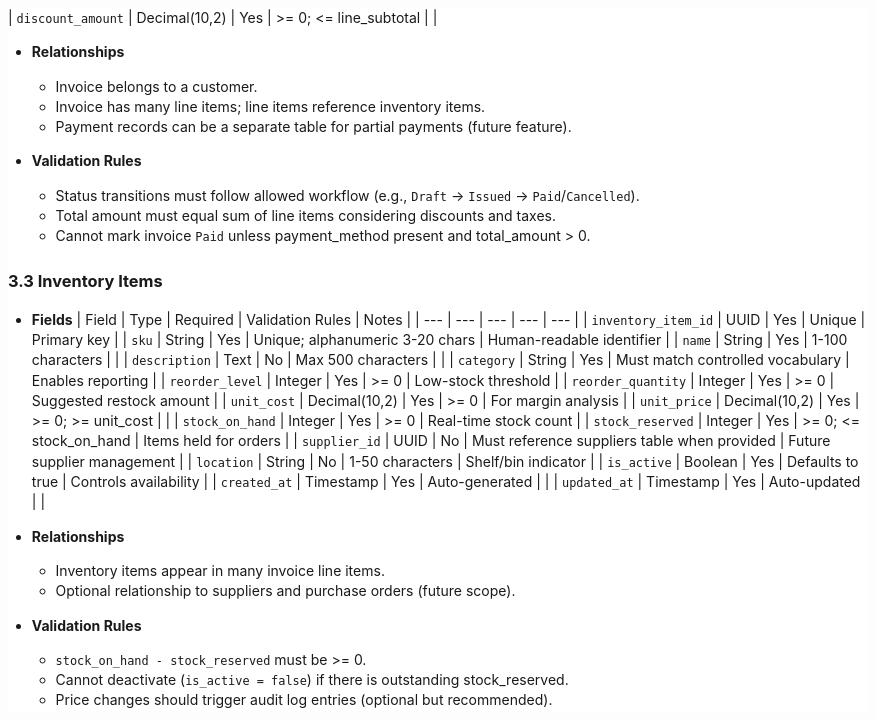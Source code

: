  | `discount_amount` | Decimal(10,2) | Yes | >= 0; <= line_subtotal | |

- **Relationships**
  - Invoice belongs to a customer.
  - Invoice has many line items; line items reference inventory items.
  - Payment records can be a separate table for partial payments (future feature).

- **Validation Rules**
  - Status transitions must follow allowed workflow (e.g., `Draft` -> `Issued` -> `Paid`/`Cancelled`).
  - Total amount must equal sum of line items considering discounts and taxes.
  - Cannot mark invoice `Paid` unless payment_method present and total_amount > 0.

### 3.3 Inventory Items
- **Fields**
  | Field | Type | Required | Validation Rules | Notes |
  | --- | --- | --- | --- | --- |
  | `inventory_item_id` | UUID | Yes | Unique | Primary key |
  | `sku` | String | Yes | Unique; alphanumeric 3-20 chars | Human-readable identifier |
  | `name` | String | Yes | 1-100 characters | |
  | `description` | Text | No | Max 500 characters | |
  | `category` | String | Yes | Must match controlled vocabulary | Enables reporting |
  | `reorder_level` | Integer | Yes | >= 0 | Low-stock threshold |
  | `reorder_quantity` | Integer | Yes | >= 0 | Suggested restock amount |
  | `unit_cost` | Decimal(10,2) | Yes | >= 0 | For margin analysis |
  | `unit_price` | Decimal(10,2) | Yes | >= 0; >= unit_cost | |
  | `stock_on_hand` | Integer | Yes | >= 0 | Real-time stock count |
  | `stock_reserved` | Integer | Yes | >= 0; <= stock_on_hand | Items held for orders |
  | `supplier_id` | UUID | No | Must reference suppliers table when provided | Future supplier management |
  | `location` | String | No | 1-50 characters | Shelf/bin indicator |
  | `is_active` | Boolean | Yes | Defaults to true | Controls availability |
  | `created_at` | Timestamp | Yes | Auto-generated | |
  | `updated_at` | Timestamp | Yes | Auto-updated | |

- **Relationships**
  - Inventory items appear in many invoice line items.
  - Optional relationship to suppliers and purchase orders (future scope).

- **Validation Rules**
  - `stock_on_hand - stock_reserved` must be >= 0.
  - Cannot deactivate (`is_active = false`) if there is outstanding stock_reserved.
  - Price changes should trigger audit log entries (optional but recommended).

